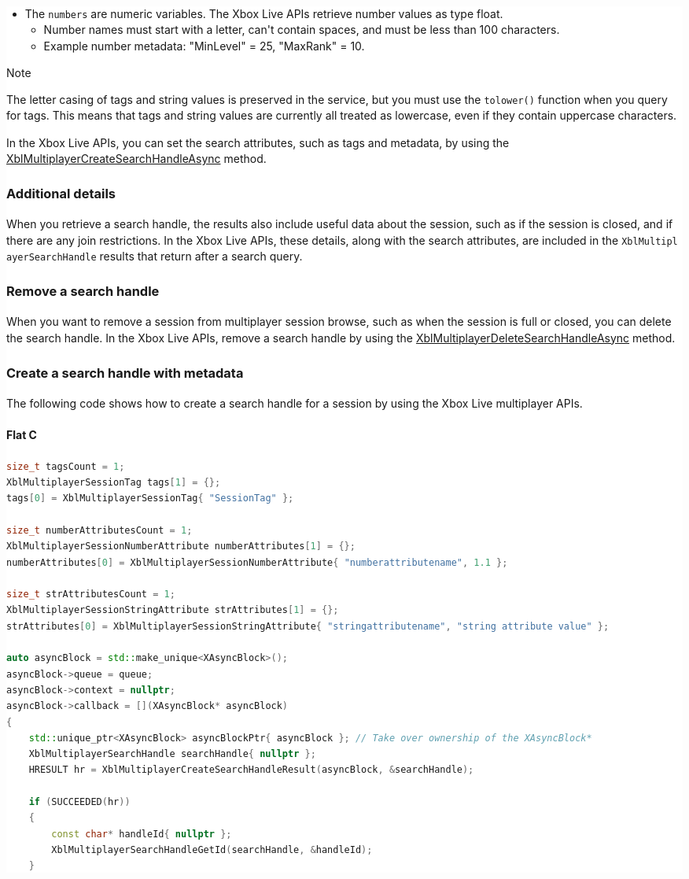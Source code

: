  * The `numbers` are numeric variables. The Xbox Live APIs retrieve number values as type float. 
    * Number names must start with a letter, can't contain spaces, and must be less than 100 characters. 
    * Example number metadata: "MinLevel" = 25, "MaxRank" = 10.


> [!NOTE]
> The letter casing of tags and string values is preserved in the service, but you must use the `tolower()` function when you query for tags. This means that tags and string values are currently all treated as lowercase, even if they contain uppercase characters.

In the Xbox Live APIs, you can set the search attributes, such as tags and metadata, by using the [XblMultiplayerCreateSearchHandleAsync](../../../../reference/live/xsapi-c/multiplayer_c/functions/xblmultiplayercreatesearchhandleasync.md) method.  
  
### Additional details  
  
When you retrieve a search handle, the results also include useful data about the session, such as if the session is closed, and if there are any join restrictions. 
In the Xbox Live APIs, these details, along with the search attributes, are included in the `XblMultiplayerSearchHandle` results that return after a search query.

### Remove a search handle

When you want to remove a session from multiplayer session browse, 
such as when the session is full or closed, you can delete the search handle. 
In the Xbox Live APIs, remove a search handle by using the [XblMultiplayerDeleteSearchHandleAsync](../../../../reference/live/xsapi-c/multiplayer_c/functions/xblmultiplayerdeletesearchhandleasync.md) method.  

### Create a search handle with metadata

The following code shows how to create a search handle for a session by using the Xbox Live multiplayer APIs.

#### Flat C  
  

```cpp
size_t tagsCount = 1;
XblMultiplayerSessionTag tags[1] = {};
tags[0] = XblMultiplayerSessionTag{ "SessionTag" };

size_t numberAttributesCount = 1;
XblMultiplayerSessionNumberAttribute numberAttributes[1] = {};
numberAttributes[0] = XblMultiplayerSessionNumberAttribute{ "numberattributename", 1.1 };

size_t strAttributesCount = 1;
XblMultiplayerSessionStringAttribute strAttributes[1] = {};
strAttributes[0] = XblMultiplayerSessionStringAttribute{ "stringattributename", "string attribute value" };

auto asyncBlock = std::make_unique<XAsyncBlock>();
asyncBlock->queue = queue;
asyncBlock->context = nullptr;
asyncBlock->callback = [](XAsyncBlock* asyncBlock)
{
    std::unique_ptr<XAsyncBlock> asyncBlockPtr{ asyncBlock }; // Take over ownership of the XAsyncBlock*
    XblMultiplayerSearchHandle searchHandle{ nullptr };
    HRESULT hr = XblMultiplayerCreateSearchHandleResult(asyncBlock, &searchHandle);

    if (SUCCEEDED(hr))
    {
        const char* handleId{ nullptr };
        XblMultiplayerSearchHandleGetId(searchHandle, &handleId);
    }
```